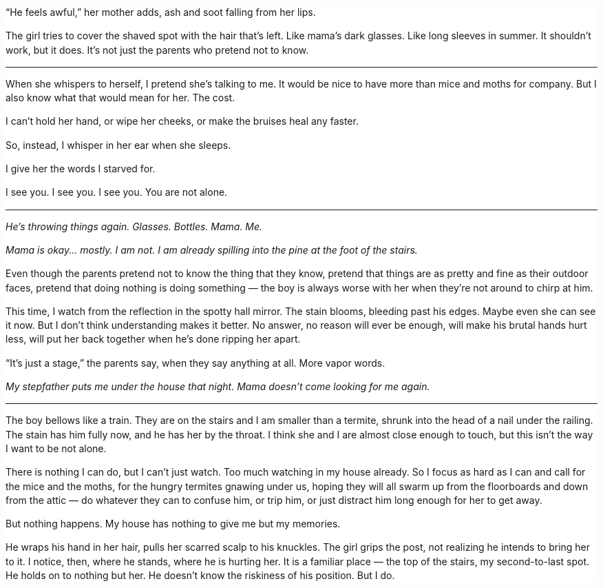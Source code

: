 “He feels awful,” her mother adds, ash and soot falling from her lips.

The girl tries to cover the shaved spot with the hair that’s left. Like mama’s dark glasses. Like long sleeves in summer. It shouldn’t work, but it does. It’s not just the parents who pretend not to know.



----



When she whispers to herself, I pretend she’s talking to me. It would be nice to have more than mice and moths for company. But I also know what that would mean for her. The cost.

I can’t hold her hand, or wipe her cheeks, or make the bruises heal any faster.

So, instead, I whisper in her ear when she sleeps.

I give her the words I starved for.

I see you. I see you. I see you. You are not alone.



----



_He’s throwing things again. Glasses. Bottles. Mama. Me._

_Mama is okay... mostly. I am not. I am already spilling into the pine at the foot of the stairs._

Even though the parents pretend not to know the thing that they know, pretend that things are as pretty and fine as their outdoor faces, pretend that doing nothing is doing something — the boy is always worse with her when they’re not around to chirp at him.

This time, I watch from the reflection in the spotty hall mirror. The stain blooms, bleeding past his edges. Maybe even she can see it now. But I don’t think understanding makes it better. No answer, no reason will ever be enough, will make his brutal hands hurt less, will put her back together when he’s done ripping her apart.

“It’s just a stage,” the parents say, when they say anything at all. More vapor words.

_My stepfather puts me under the house that night. Mama doesn’t come looking for me again._



----



The boy bellows like a train. They are on the stairs and I am smaller than a termite, shrunk into the head of a nail under the railing. The stain has him fully now, and he has her by the throat. I think she and I are almost close enough to touch, but this isn’t the way I want to be not alone.

There is nothing I can do, but I can’t just watch. Too much watching in my house already. So I focus as hard as I can and call for the mice and the moths, for the hungry termites gnawing under us, hoping they will all swarm up from the floorboards and down from the attic — do whatever they can to confuse him, or trip him, or just distract him long enough for her to get away.

But nothing happens. My house has nothing to give me but my memories.

He wraps his hand in her hair, pulls her scarred scalp to his knuckles. The girl grips the post, not realizing he intends to bring her to it. I notice, then, where he stands, where he is hurting her. It is a familiar place — the top of the stairs, my second-to-last spot. He holds on to nothing but her. He doesn’t know the riskiness of his position. But I do.
